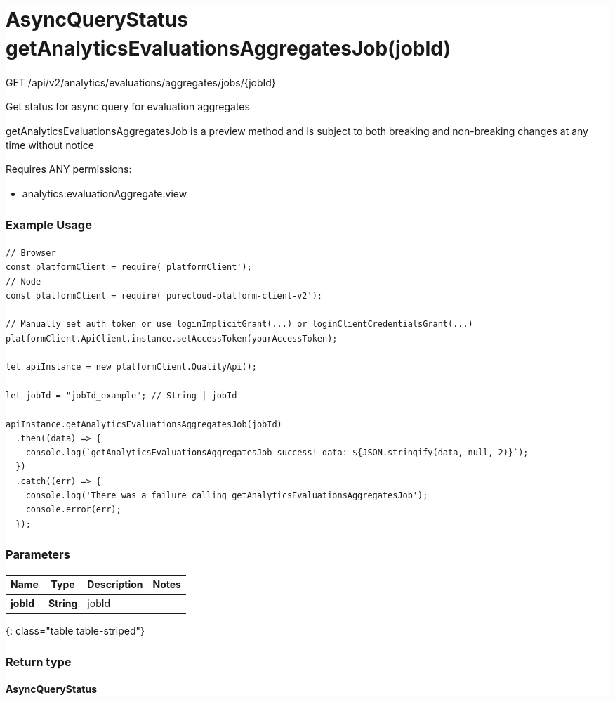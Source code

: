 <a name="getAnalyticsEvaluationsAggregatesJob"></a>

# AsyncQueryStatus getAnalyticsEvaluationsAggregatesJob(jobId)


GET /api/v2/analytics/evaluations/aggregates/jobs/{jobId}

Get status for async query for evaluation aggregates

getAnalyticsEvaluationsAggregatesJob is a preview method and is subject to both breaking and non-breaking changes at any time without notice

Requires ANY permissions:

* analytics:evaluationAggregate:view

### Example Usage

```{"language":"javascript"}
// Browser
const platformClient = require('platformClient');
// Node
const platformClient = require('purecloud-platform-client-v2');

// Manually set auth token or use loginImplicitGrant(...) or loginClientCredentialsGrant(...)
platformClient.ApiClient.instance.setAccessToken(yourAccessToken);

let apiInstance = new platformClient.QualityApi();

let jobId = "jobId_example"; // String | jobId

apiInstance.getAnalyticsEvaluationsAggregatesJob(jobId)
  .then((data) => {
    console.log(`getAnalyticsEvaluationsAggregatesJob success! data: ${JSON.stringify(data, null, 2)}`);
  })
  .catch((err) => {
    console.log('There was a failure calling getAnalyticsEvaluationsAggregatesJob');
    console.error(err);
  });
```

### Parameters


| Name | Type | Description  | Notes |
| ------------- | ------------- | ------------- | ------------- |
 **jobId** | **String** | jobId |  |
{: class="table table-striped"}

### Return type

**AsyncQueryStatus**
